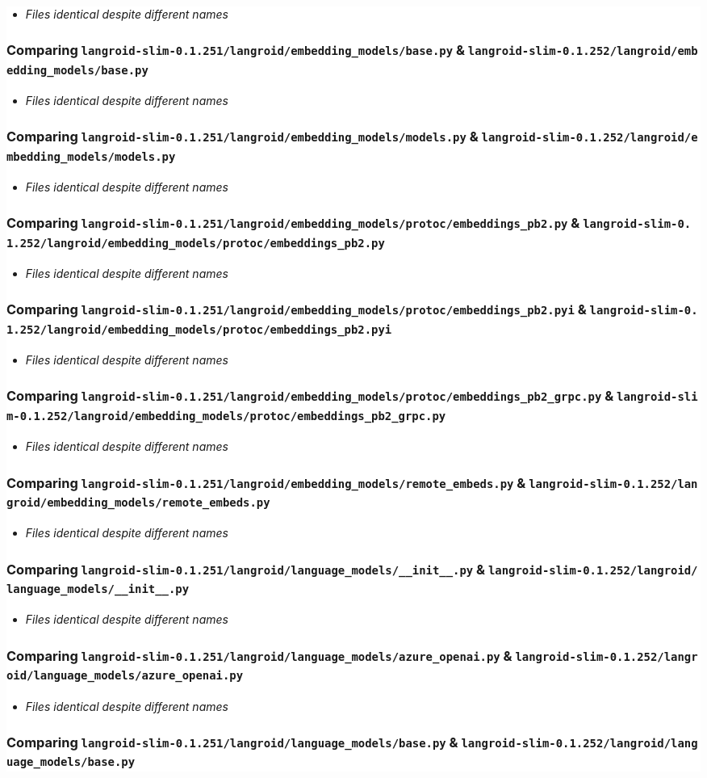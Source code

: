  * *Files identical despite different names*

### Comparing `langroid-slim-0.1.251/langroid/embedding_models/base.py` & `langroid-slim-0.1.252/langroid/embedding_models/base.py`

 * *Files identical despite different names*

### Comparing `langroid-slim-0.1.251/langroid/embedding_models/models.py` & `langroid-slim-0.1.252/langroid/embedding_models/models.py`

 * *Files identical despite different names*

### Comparing `langroid-slim-0.1.251/langroid/embedding_models/protoc/embeddings_pb2.py` & `langroid-slim-0.1.252/langroid/embedding_models/protoc/embeddings_pb2.py`

 * *Files identical despite different names*

### Comparing `langroid-slim-0.1.251/langroid/embedding_models/protoc/embeddings_pb2.pyi` & `langroid-slim-0.1.252/langroid/embedding_models/protoc/embeddings_pb2.pyi`

 * *Files identical despite different names*

### Comparing `langroid-slim-0.1.251/langroid/embedding_models/protoc/embeddings_pb2_grpc.py` & `langroid-slim-0.1.252/langroid/embedding_models/protoc/embeddings_pb2_grpc.py`

 * *Files identical despite different names*

### Comparing `langroid-slim-0.1.251/langroid/embedding_models/remote_embeds.py` & `langroid-slim-0.1.252/langroid/embedding_models/remote_embeds.py`

 * *Files identical despite different names*

### Comparing `langroid-slim-0.1.251/langroid/language_models/__init__.py` & `langroid-slim-0.1.252/langroid/language_models/__init__.py`

 * *Files identical despite different names*

### Comparing `langroid-slim-0.1.251/langroid/language_models/azure_openai.py` & `langroid-slim-0.1.252/langroid/language_models/azure_openai.py`

 * *Files identical despite different names*

### Comparing `langroid-slim-0.1.251/langroid/language_models/base.py` & `langroid-slim-0.1.252/langroid/language_models/base.py`
